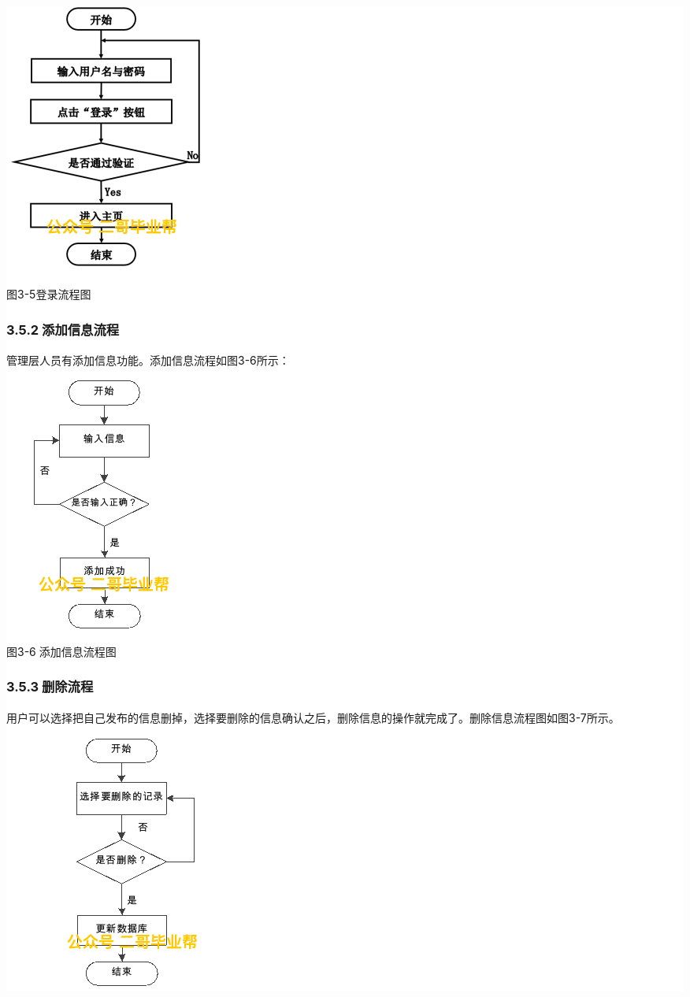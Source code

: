 ![登录流程图](/images/0500stringboot/0591springboot/blog.005.png)

图3-5登录流程图
### 3.5.2 添加信息流程
管理层人员有添加信息功能。添加信息流程如图3-6所示：

![](/images/0500stringboot/0591springboot/blog.006.png)

图3-6 添加信息流程图
### 3.5.3 删除流程
用户可以选择把自己发布的信息删掉，选择要删除的信息确认之后，删除信息的操作就完成了。删除信息流程图如图3-7所示。

![](/images/0500stringboot/0591springboot/blog.007.png)
